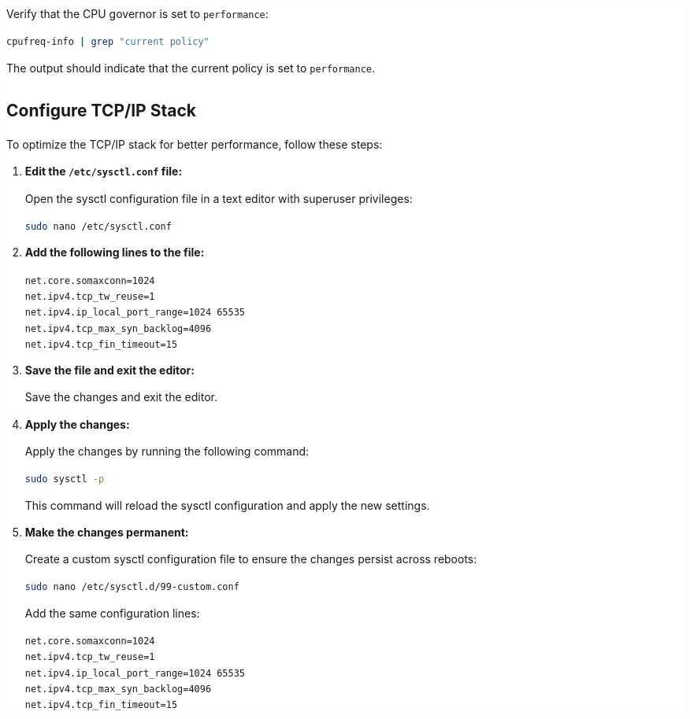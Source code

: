    Verify that the CPU governor is set to `performance`:

   ```bash
   cpufreq-info | grep "current policy"
   ```

   The output should indicate that the current policy is set to `performance`.

## Configure TCP/IP Stack

To optimize the TCP/IP stack for better performance, follow these steps:

1. **Edit the `/etc/sysctl.conf` file:**

   Open the sysctl configuration file in a text editor with superuser privileges:

   ```bash
   sudo nano /etc/sysctl.conf
   ```

2. **Add the following lines to the file:**

   ```bash
   net.core.somaxconn=1024
   net.ipv4.tcp_tw_reuse=1
   net.ipv4.ip_local_port_range=1024 65535
   net.ipv4.tcp_max_syn_backlog=4096
   net.ipv4.tcp_fin_timeout=15
   ```

3. **Save the file and exit the editor:**

   Save the changes and exit the editor.

4. **Apply the changes:**

   Apply the changes by running the following command:

   ```bash
   sudo sysctl -p
   ```

   This command will reload the sysctl configuration and apply the new settings.

5. **Make the changes permanent:**

   Create a custom sysctl configuration file to ensure the changes persist across reboots:

   ```bash
   sudo nano /etc/sysctl.d/99-custom.conf
   ```

   Add the same configuration lines:

   ```bash
   net.core.somaxconn=1024
   net.ipv4.tcp_tw_reuse=1
   net.ipv4.ip_local_port_range=1024 65535
   net.ipv4.tcp_max_syn_backlog=4096
   net.ipv4.tcp_fin_timeout=15
   ```
